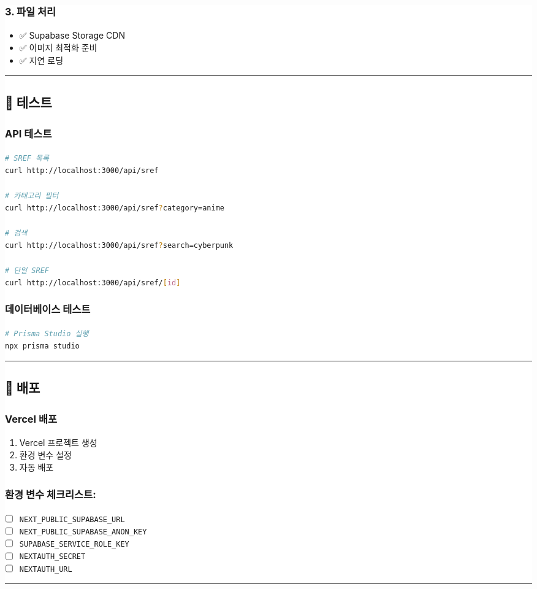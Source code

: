 ### 3. 파일 처리
- ✅ Supabase Storage CDN
- ✅ 이미지 최적화 준비
- ✅ 지연 로딩

---

## 🧪 테스트

### API 테스트

```bash
# SREF 목록
curl http://localhost:3000/api/sref

# 카테고리 필터
curl http://localhost:3000/api/sref?category=anime

# 검색
curl http://localhost:3000/api/sref?search=cyberpunk

# 단일 SREF
curl http://localhost:3000/api/sref/[id]
```

### 데이터베이스 테스트

```bash
# Prisma Studio 실행
npx prisma studio
```

---

## 🚀 배포

### Vercel 배포

1. Vercel 프로젝트 생성
2. 환경 변수 설정
3. 자동 배포

### 환경 변수 체크리스트:
- [ ] `NEXT_PUBLIC_SUPABASE_URL`
- [ ] `NEXT_PUBLIC_SUPABASE_ANON_KEY`
- [ ] `SUPABASE_SERVICE_ROLE_KEY`
- [ ] `NEXTAUTH_SECRET`
- [ ] `NEXTAUTH_URL`

---
